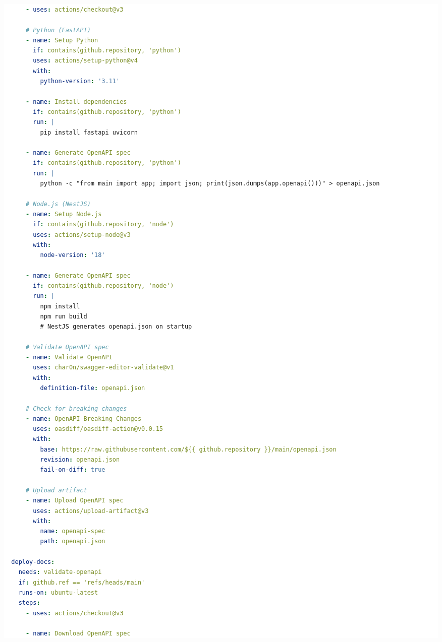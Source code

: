 ```yaml
      - uses: actions/checkout@v3

      # Python (FastAPI)
      - name: Setup Python
        if: contains(github.repository, 'python')
        uses: actions/setup-python@v4
        with:
          python-version: '3.11'

      - name: Install dependencies
        if: contains(github.repository, 'python')
        run: |
          pip install fastapi uvicorn

      - name: Generate OpenAPI spec
        if: contains(github.repository, 'python')
        run: |
          python -c "from main import app; import json; print(json.dumps(app.openapi()))" > openapi.json

      # Node.js (NestJS)
      - name: Setup Node.js
        if: contains(github.repository, 'node')
        uses: actions/setup-node@v3
        with:
          node-version: '18'

      - name: Generate OpenAPI spec
        if: contains(github.repository, 'node')
        run: |
          npm install
          npm run build
          # NestJS generates openapi.json on startup

      # Validate OpenAPI spec
      - name: Validate OpenAPI
        uses: char0n/swagger-editor-validate@v1
        with:
          definition-file: openapi.json

      # Check for breaking changes
      - name: OpenAPI Breaking Changes
        uses: oasdiff/oasdiff-action@v0.0.15
        with:
          base: https://raw.githubusercontent.com/${{ github.repository }}/main/openapi.json
          revision: openapi.json
          fail-on-diff: true

      # Upload artifact
      - name: Upload OpenAPI spec
        uses: actions/upload-artifact@v3
        with:
          name: openapi-spec
          path: openapi.json

  deploy-docs:
    needs: validate-openapi
    if: github.ref == 'refs/heads/main'
    runs-on: ubuntu-latest
    steps:
      - uses: actions/checkout@v3

      - name: Download OpenAPI spec
```